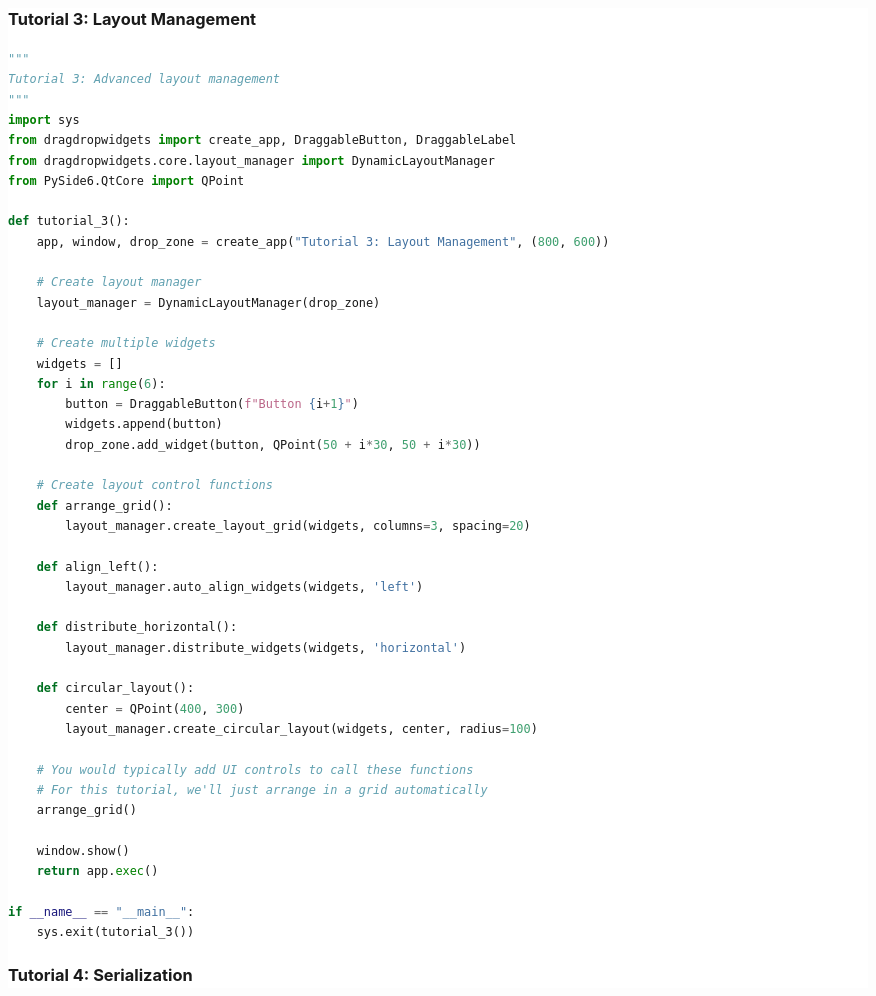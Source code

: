 ### Tutorial 3: Layout Management

```python
"""
Tutorial 3: Advanced layout management
"""
import sys
from dragdropwidgets import create_app, DraggableButton, DraggableLabel
from dragdropwidgets.core.layout_manager import DynamicLayoutManager
from PySide6.QtCore import QPoint

def tutorial_3():
    app, window, drop_zone = create_app("Tutorial 3: Layout Management", (800, 600))
    
    # Create layout manager
    layout_manager = DynamicLayoutManager(drop_zone)
    
    # Create multiple widgets
    widgets = []
    for i in range(6):
        button = DraggableButton(f"Button {i+1}")
        widgets.append(button)
        drop_zone.add_widget(button, QPoint(50 + i*30, 50 + i*30))
    
    # Create layout control functions
    def arrange_grid():
        layout_manager.create_layout_grid(widgets, columns=3, spacing=20)
    
    def align_left():
        layout_manager.auto_align_widgets(widgets, 'left')
    
    def distribute_horizontal():
        layout_manager.distribute_widgets(widgets, 'horizontal')
    
    def circular_layout():
        center = QPoint(400, 300)
        layout_manager.create_circular_layout(widgets, center, radius=100)
    
    # You would typically add UI controls to call these functions
    # For this tutorial, we'll just arrange in a grid automatically
    arrange_grid()
    
    window.show()
    return app.exec()

if __name__ == "__main__":
    sys.exit(tutorial_3())
```

### Tutorial 4: Serialization
